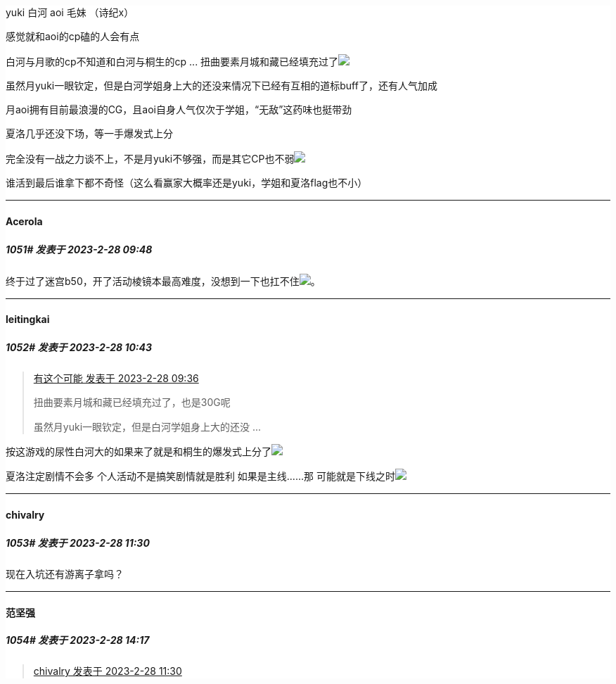 yuki 白河 aoi 毛妹 （诗纪x）

感觉就和aoi的cp磕的人会有点

白河与月歌的cp不知道和白河与桐生的cp ...</blockquote>
扭曲要素月城和藏已经填充过了<img src="https://static.saraba1st.com/image/smiley/face2017/076.png" referrerpolicy="no-referrer">

虽然月yuki一眼钦定，但是白河学姐身上大的还没来情况下已经有互相的道标buff了，还有人气加成

月aoi拥有目前最浪漫的CG，且aoi自身人气仅次于学姐，“无敌”这药味也挺带劲

夏洛几乎还没下场，等一手爆发式上分

完全没有一战之力谈不上，不是月yuki不够强，而是其它CP也不弱<img src="https://static.saraba1st.com/image/smiley/face2017/076.png" referrerpolicy="no-referrer">

谁活到最后谁拿下都不奇怪（这么看赢家大概率还是yuki，学姐和夏洛flag也不小）


*****

####  Acerola  
##### 1051#       发表于 2023-2-28 09:48

终于过了迷宫b50，开了活动棱镜本最高难度，没想到一下也扛不住<img src="https://static.saraba1st.com/image/smiley/face2017/068.png" referrerpolicy="no-referrer">。


*****

####  leitingkai  
##### 1052#       发表于 2023-2-28 10:43

<blockquote><a href="httphttps://bbs.saraba1st.com/2b/forum.php?mod=redirect&amp;goto=findpost&amp;pid=59911555&amp;ptid=2050204" target="_blank">有这个可能 发表于 2023-2-28 09:36</a>

扭曲要素月城和藏已经填充过了，也是30G呢

虽然月yuki一眼钦定，但是白河学姐身上大的还没 ...</blockquote>
按这游戏的尿性白河大的如果来了就是和桐生的爆发式上分了<img src="https://static.saraba1st.com/image/smiley/face2017/076.png" referrerpolicy="no-referrer">

夏洛注定剧情不会多 个人活动不是搞笑剧情就是胜利 如果是主线……那 可能就是下线之时<img src="https://static.saraba1st.com/image/smiley/face2017/118.png" referrerpolicy="no-referrer">


*****

####  chivalry  
##### 1053#       发表于 2023-2-28 11:30

现在入坑还有游离子拿吗？


*****

####  范坚强  
##### 1054#       发表于 2023-2-28 14:17

<blockquote><a href="httphttps://bbs.saraba1st.com/2b/forum.php?mod=redirect&amp;goto=findpost&amp;pid=59912932&amp;ptid=2050204" target="_blank">chivalry 发表于 2023-2-28 11:30</a>
